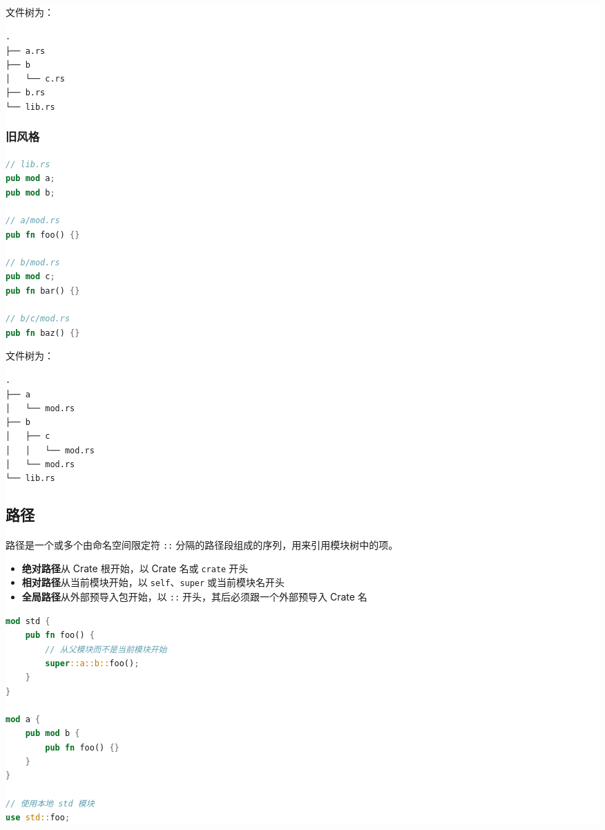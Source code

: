 文件树为：

```
.
├── a.rs
├── b
│   └── c.rs
├── b.rs
└── lib.rs
```

### 旧风格

```rust
// lib.rs
pub mod a;
pub mod b;

// a/mod.rs
pub fn foo() {}

// b/mod.rs
pub mod c;
pub fn bar() {}

// b/c/mod.rs
pub fn baz() {}
```

文件树为：

```
.
├── a
│   └── mod.rs
├── b
│   ├── c
│   │   └── mod.rs
│   └── mod.rs
└── lib.rs
```

## 路径

路径是一个或多个由命名空间限定符 `::` 分隔的路径段组成的序列，用来引用模块树中的项。

- **绝对路径**从 Crate 根开始，以 Crate 名或 `crate` 开头
- **相对路径**从当前模块开始，以 `self`、`super` 或当前模块名开头
- **全局路径**从外部预导入包开始，以 `::` 开头，其后必须跟一个外部预导入 Crate 名

```rust
mod std {
    pub fn foo() {
        // 从父模块而不是当前模块开始
        super::a::b::foo();
    }
}

mod a {
    pub mod b {
        pub fn foo() {}
    }
}

// 使用本地 std 模块
use std::foo;

```